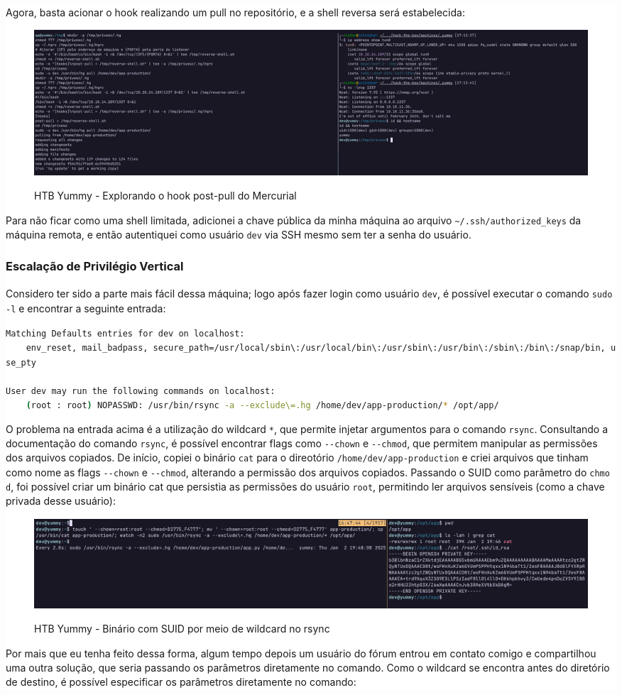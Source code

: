 Agora, basta acionar o hook realizando um pull no repositório, e a shell reversa será estabelecida:

<figure><img src="../../../.gitbook/assets/ctfhtbyummyhg-post-pull.png" alt=""><figcaption><p>HTB Yummy - Explorando o hook post-pull do Mercurial</p></figcaption></figure>

Para não ficar como uma shell limitada, adicionei a chave pública da minha máquina ao arquivo `~/.ssh/authorized_keys` da máquina remota, e então autentiquei como usuário `dev` via SSH mesmo sem ter a senha do usuário.

### Escalação de Privilégio Vertical

Considero ter sido a parte mais fácil dessa máquina; logo após fazer login como usuário `dev`, é possível executar o comando `sudo -l` e encontrar a seguinte entrada:

```bash
Matching Defaults entries for dev on localhost:
    env_reset, mail_badpass, secure_path=/usr/local/sbin\:/usr/local/bin\:/usr/sbin\:/usr/bin\:/sbin\:/bin\:/snap/bin, use_pty

User dev may run the following commands on localhost:
    (root : root) NOPASSWD: /usr/bin/rsync -a --exclude\=.hg /home/dev/app-production/* /opt/app/
```

O problema na entrada acima é a utilização do wildcard `*`, que permite injetar argumentos para o comando `rsync`. Consultando a documentação do comando `rsync`, é possível encontrar flags como `--chown` e `--chmod`, que permitem manipular as permissões dos arquivos copiados. De início, copiei o binário `cat` para o direotório `/home/dev/app-production` e criei arquivos que tinham como nome as flags `--chown` e `--chmod`, alterando a permissão dos arquivos copiados. Passando o SUID como parâmetro do `chmod`, foi possível criar um binário cat que persistia as permissões do usuário `root`, permitindo ler arquivos sensíveis (como a chave privada desse usuário):



<figure><img src="../../../.gitbook/assets/ctfhtbyummyrsync-malicious-filename.png" alt=""><figcaption><p>HTB Yummy - Binário com SUID por meio de wildcard no rsync</p></figcaption></figure>

Por mais que eu tenha feito dessa forma, algum tempo depois um usuário do fórum entrou em contato comigo e compartilhou uma outra solução, que seria passando os parâmetros diretamente no comando. Como o wildcard se encontra antes do diretório de destino, é possível especificar os parâmetros diretamente no comando:
